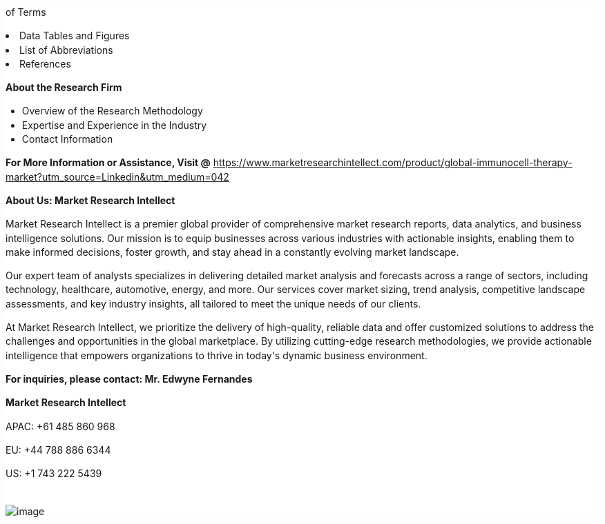 of Terms</li><li>Data Tables and Figures</li><li>List of Abbreviations</li><li>References</li></ul><p><strong>About the Research Firm</strong></p><ul><li>Overview of the Research Methodology</li><li>Expertise and Experience in the Industry</li><li>Contact Information</li></ul></div><div class="article-main__content" data-test-id="publishing-text-block"><p><span class="font-[700]"><strong>For More Information or Assistance, Visit @</strong>&nbsp;<a href="https://www.marketresearchintellect.com/product/global-immunocell-therapy-market?utm_source=Linkedin&utm_medium=042">https://www.marketresearchintellect.com/product/global-immunocell-therapy-market?utm_source=Linkedin&utm_medium=042</a></span></p><p><strong>About Us: Market Research Intellect</strong></p><p>Market Research Intellect is a premier global provider of comprehensive market research reports, data analytics, and business intelligence solutions. Our mission is to equip businesses across various industries with actionable insights, enabling them to make informed decisions, foster growth, and stay ahead in a constantly evolving market landscape.</p><p>Our expert team of analysts specializes in delivering detailed market analysis and forecasts across a range of sectors, including technology, healthcare, automotive, energy, and more. Our services cover market sizing, trend analysis, competitive landscape assessments, and key industry insights, all tailored to meet the unique needs of our clients.</p><p>At Market Research Intellect, we prioritize the delivery of high-quality, reliable data and offer customized solutions to address the challenges and opportunities in the global marketplace. By utilizing cutting-edge research methodologies, we provide actionable intelligence that empowers organizations to thrive in today's dynamic business environment.</p><p><strong>For inquiries, please contact: Mr. Edwyne Fernandes</strong></p><p><strong>Market Research Intellect</strong></p><p>APAC: +61 485 860 968</p><p>EU: +44 788 886 6344</p><p>US: +1 743 222 5439</p></div><div class="article-main__content" data-test-id="publishing-text-block">&nbsp;</div>
![image](https://github.com/user-attachments/assets/437ab05d-96c3-4c68-8bc0-32d7b54d33d3)
